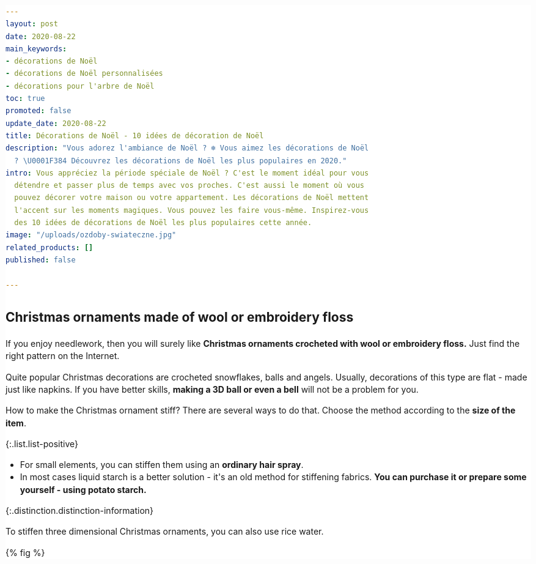 ```yaml
---
layout: post
date: 2020-08-22
main_keywords:
- décorations de Noël
- décorations de Noël personnalisées
- décorations pour l'arbre de Noël
toc: true
promoted: false
update_date: 2020-08-22
title: Décorations de Noël - 10 idées de décoration de Noël
description: "Vous adorez l'ambiance de Noël ? ❄️ Vous aimez les décorations de Noël
  ? \U0001F384 Découvrez les décorations de Noël les plus populaires en 2020."
intro: Vous appréciez la période spéciale de Noël ? C'est le moment idéal pour vous
  détendre et passer plus de temps avec vos proches. C'est aussi le moment où vous
  pouvez décorer votre maison ou votre appartement. Les décorations de Noël mettent
  l'accent sur les moments magiques. Vous pouvez les faire vous-même. Inspirez-vous
  des 10 idées de décorations de Noël les plus populaires cette année.
image: "/uploads/ozdoby-swiateczne.jpg"
related_products: []
published: false

---
```

## Christmas ornaments made of wool or embroidery floss

If you enjoy needlework, then you will surely like **Christmas ornaments crocheted with wool or embroidery floss.** Just find the right pattern on the Internet.

Quite popular Christmas decorations are crocheted snowflakes, balls and angels. Usually, decorations of this type are flat - made just like napkins. If you have better skills, **making a 3D ball or even a bell** will not be a problem for you.

How to make the Christmas ornament stiff? There are several ways to do that. Choose the method according to the **size of the item**.

{:.list.list-positive}

* For small elements, you can stiffen them using an **ordinary hair spray**.
* In most cases liquid starch is a better solution - it's an old method for stiffening fabrics. **You can purchase it or prepare some yourself - using potato starch.**

{:.distinction.distinction-information}

To stiffen three dimensional Christmas ornaments, you can also use rice water.

{% fig %}
